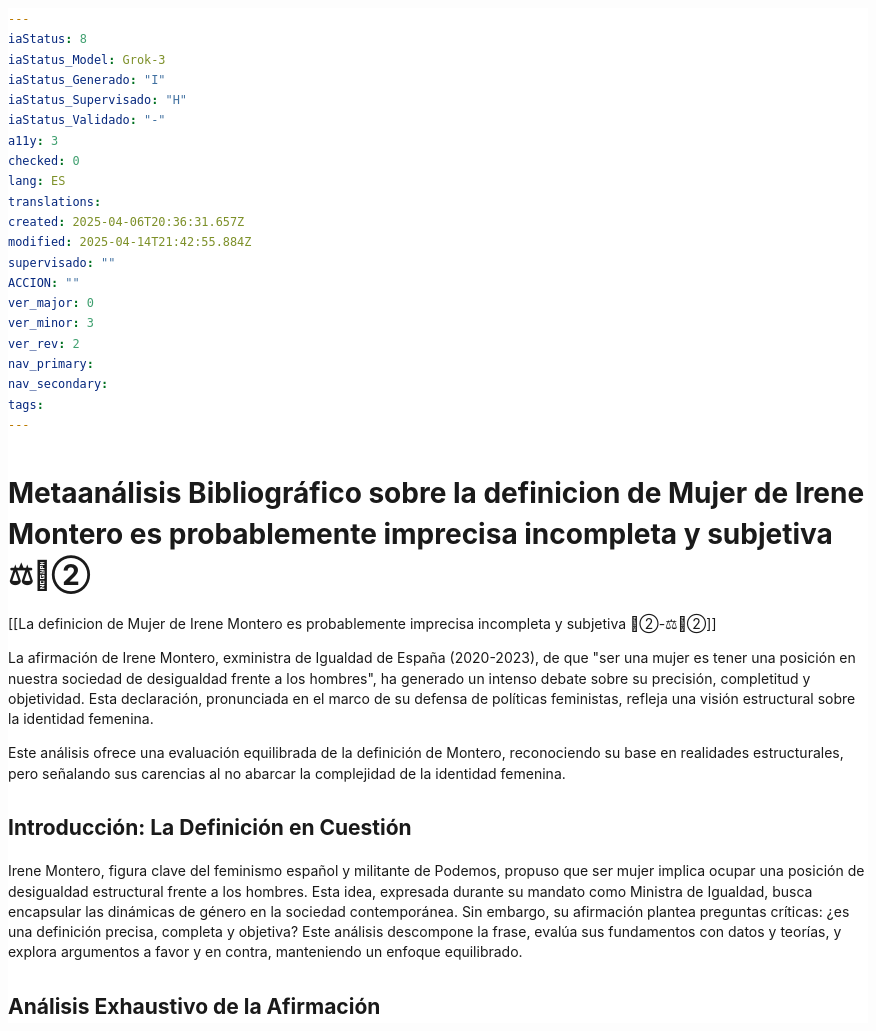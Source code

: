 ```yaml
---
iaStatus: 8
iaStatus_Model: Grok-3
iaStatus_Generado: "I"
iaStatus_Supervisado: "H"
iaStatus_Validado: "-"
a11y: 3
checked: 0
lang: ES
translations: 
created: 2025-04-06T20:36:31.657Z
modified: 2025-04-14T21:42:55.884Z
supervisado: ""
ACCION: ""
ver_major: 0
ver_minor: 3
ver_rev: 2
nav_primary: 
nav_secondary: 
tags:
---
```

# Metaanálisis Bibliográfico sobre la definicion de Mujer de Irene Montero es probablemente imprecisa incompleta y subjetiva ⚖️🔴②


[[La definicion de Mujer de Irene Montero es probablemente imprecisa incompleta y subjetiva 🔴②-⚖️🔴②]]

La afirmación de Irene Montero, exministra de Igualdad de España (2020-2023), de que "ser una mujer es tener una posición en nuestra sociedad de desigualdad frente a los hombres", ha generado un intenso debate sobre su precisión, completitud y objetividad. Esta declaración, pronunciada en el marco de su defensa de políticas feministas, refleja una visión estructural sobre la identidad femenina. 

Este análisis ofrece una evaluación equilibrada de la definición de Montero, reconociendo su base en realidades estructurales, pero señalando sus carencias al no abarcar la complejidad de la identidad femenina.
## Introducción: La Definición en Cuestión

Irene Montero, figura clave del feminismo español y militante de Podemos, propuso que ser mujer implica ocupar una posición de desigualdad estructural frente a los hombres. Esta idea, expresada durante su mandato como Ministra de Igualdad, busca encapsular las dinámicas de género en la sociedad contemporánea. Sin embargo, su afirmación plantea preguntas críticas: ¿es una definición precisa, completa y objetiva? Este análisis descompone la frase, evalúa sus fundamentos con datos y teorías, y explora argumentos a favor y en contra, manteniendo un enfoque equilibrado.

## Análisis Exhaustivo de la Afirmación
